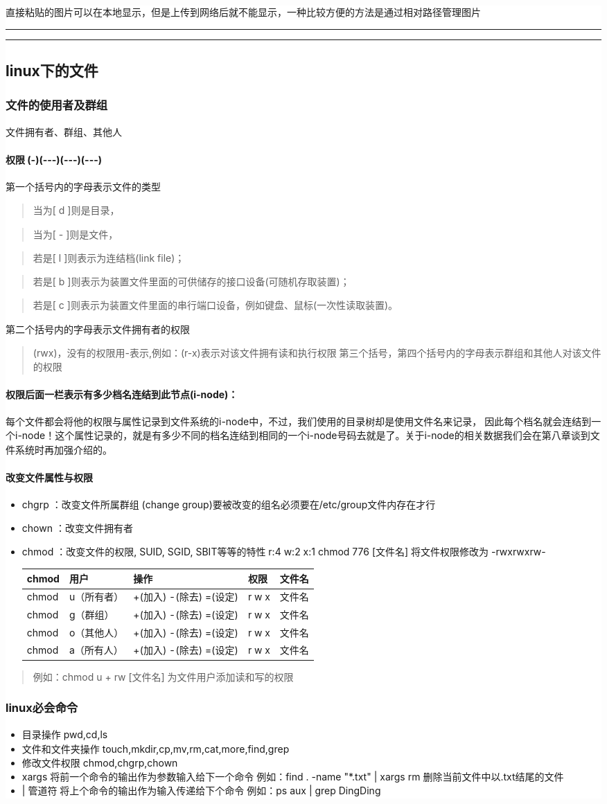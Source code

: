 直接粘贴的图片可以在本地显示，但是上传到网络后就不能显示，一种比较方便的方法是通过相对路径管理图片

---
---
## linux下的文件
### 文件的使用者及群组
文件拥有者、群组、其他人 
#### 权限 (-)(---)(---)(---) 
第一个括号内的字母表示文件的类型
> 当为[ d ]则是目录，

> 当为[ - ]则是文件，

> 若是[ l ]则表示为连结档(link file)；

> 若是[ b ]则表示为装置文件里面的可供储存的接口设备(可随机存取装置)；

> 若是[ c ]则表示为装置文件里面的串行端口设备，例如键盘、鼠标(一次性读取装置)。

第二个括号内的字母表示文件拥有者的权限
> (rwx)，没有的权限用-表示,例如：(r-x)表示对该文件拥有读和执行权限
第三个括号，第四个括号内的字母表示群组和其他人对该文件的权限

#### 权限后面一栏表示有多少档名连结到此节点(i-node)：
每个文件都会将他的权限与属性记录到文件系统的i-node中，不过，我们使用的目录树却是使用文件名来记录， 因此每个档名就会连结到一个i-node！这个属性记录的，就是有多少不同的档名连结到相同的一个i-node号码去就是了。关于i-node的相关数据我们会在第八章谈到文件系统时再加强介绍的。
####  改变文件属性与权限
+ chgrp ：改变文件所属群组 
  (change group)要被改变的组名必须要在/etc/group文件内存在才行

+ chown ：改变文件拥有者

+ chmod ：改变文件的权限, SUID, SGID, SBIT等等的特性 r:4 w:2 x:1 
  chmod 776 [文件名] 将文件权限修改为 -rwxrwxrw-

  | chmod | 用户    |操作                     | 权限 |文件名 |
  | ----- | ------- | ----------------------- |  -  |----- |
  | chmod |u（所有者）|+(加入)  -(除去)  =(设定)| r w x |文件名 |
  | chmod |g（群组） |+(加入)  -(除去)  =(设定)| r w x |文件名 |
  | chmod |o（其他人）|+(加入)  -(除去)  =(设定)| r w x |文件名 |
  | chmod |a（所有人）|+(加入)  -(除去)  =(设定)| r w x |文件名 |
> 例如：chmod u + rw [文件名] 为文件用户添加读和写的权限

### linux必会命令
+ 目录操作 pwd,cd,ls
+ 文件和文件夹操作 touch,mkdir,cp,mv,rm,cat,more,find,grep 
+ 修改文件权限 chmod,chgrp,chown
+ xargs 将前一个命令的输出作为参数输入给下一个命令 例如：find . -name "*.txt" | xargs rm 删除当前文件中以.txt结尾的文件
+ | 管道符 将上个命令的输出作为输入传递给下个命令 例如：ps aux | grep DingDing
